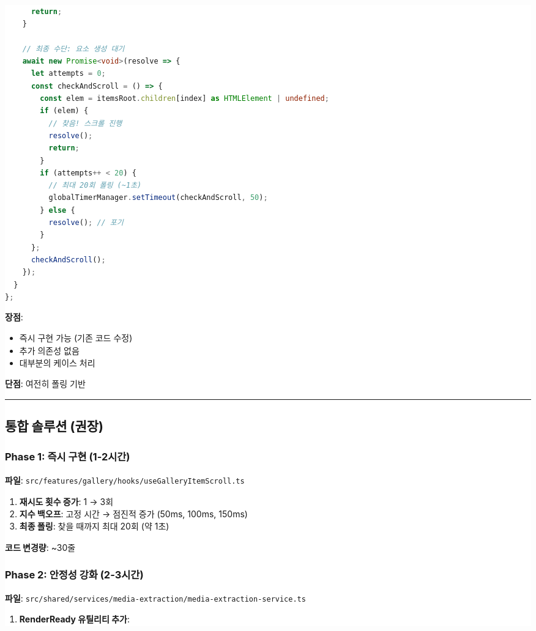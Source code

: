 ```typescript
      return;
    }

    // 최종 수단: 요소 생성 대기
    await new Promise<void>(resolve => {
      let attempts = 0;
      const checkAndScroll = () => {
        const elem = itemsRoot.children[index] as HTMLElement | undefined;
        if (elem) {
          // 찾음! 스크롤 진행
          resolve();
          return;
        }
        if (attempts++ < 20) {
          // 최대 20회 폴링 (~1초)
          globalTimerManager.setTimeout(checkAndScroll, 50);
        } else {
          resolve(); // 포기
        }
      };
      checkAndScroll();
    });
  }
};
```

**장점**:

- 즉시 구현 가능 (기존 코드 수정)
- 추가 의존성 없음
- 대부분의 케이스 처리

**단점**: 여전히 폴링 기반

---

## 통합 솔루션 (권장)

### Phase 1: 즉시 구현 (1-2시간)

**파일**: `src/features/gallery/hooks/useGalleryItemScroll.ts`

1. **재시도 횟수 증가**: 1 → 3회
2. **지수 백오프**: 고정 시간 → 점진적 증가 (50ms, 100ms, 150ms)
3. **최종 폴링**: 찾을 때까지 최대 20회 (약 1초)

**코드 변경량**: ~30줄

### Phase 2: 안정성 강화 (2-3시간)

**파일**: `src/shared/services/media-extraction/media-extraction-service.ts`

1. **RenderReady 유틸리티 추가**:
